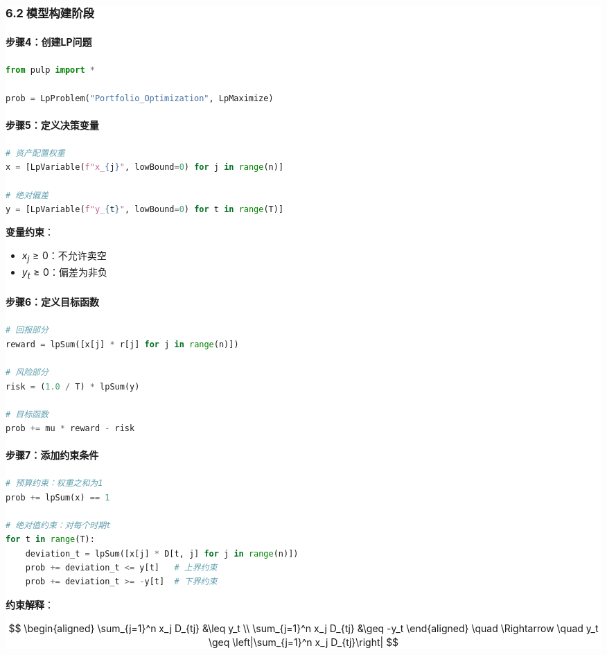 ### 6.2 模型构建阶段

#### 步骤4：创建LP问题

```python
from pulp import *

prob = LpProblem("Portfolio_Optimization", LpMaximize)
```

#### 步骤5：定义决策变量

```python
# 资产配置权重
x = [LpVariable(f"x_{j}", lowBound=0) for j in range(n)]

# 绝对偏差
y = [LpVariable(f"y_{t}", lowBound=0) for t in range(T)]
```

**变量约束**：
- $x_j \geq 0$：不允许卖空
- $y_t \geq 0$：偏差为非负

#### 步骤6：定义目标函数

```python
# 回报部分
reward = lpSum([x[j] * r[j] for j in range(n)])

# 风险部分
risk = (1.0 / T) * lpSum(y)

# 目标函数
prob += mu * reward - risk
```

#### 步骤7：添加约束条件

```python
# 预算约束：权重之和为1
prob += lpSum(x) == 1

# 绝对值约束：对每个时期t
for t in range(T):
    deviation_t = lpSum([x[j] * D[t, j] for j in range(n)])
    prob += deviation_t <= y[t]   # 上界约束
    prob += deviation_t >= -y[t]  # 下界约束
```

**约束解释**：

$$
\begin{aligned}
\sum_{j=1}^n x_j D_{tj} &\leq y_t \\
\sum_{j=1}^n x_j D_{tj} &\geq -y_t
\end{aligned}
\quad \Rightarrow \quad
y_t \geq \left|\sum_{j=1}^n x_j D_{tj}\right|
$$
